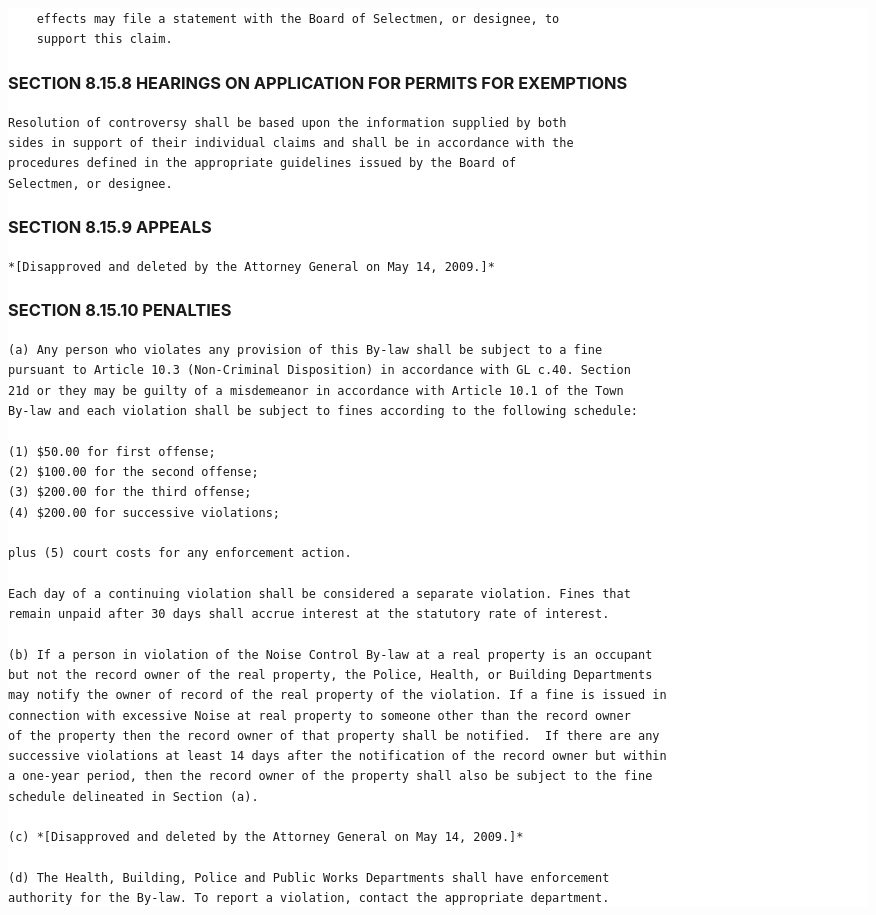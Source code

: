 ```
    effects may file a statement with the Board of Selectmen, or designee, to
    support this claim.
```

### SECTION 8.15.8 HEARINGS ON APPLICATION FOR PERMITS FOR EXEMPTIONS

```
Resolution of controversy shall be based upon the information supplied by both
sides in support of their individual claims and shall be in accordance with the
procedures defined in the appropriate guidelines issued by the Board of
Selectmen, or designee.
```

### SECTION 8.15.9 APPEALS

```
*[Disapproved and deleted by the Attorney General on May 14, 2009.]*
```

### SECTION 8.15.10 PENALTIES

```
(a) Any person who violates any provision of this By-law shall be subject to a fine
pursuant to Article 10.3 (Non-Criminal Disposition) in accordance with GL c.40. Section
21d or they may be guilty of a misdemeanor in accordance with Article 10.1 of the Town
By-law and each violation shall be subject to fines according to the following schedule:

(1) $50.00 for first offense;
(2) $100.00 for the second offense;
(3) $200.00 for the third offense;
(4) $200.00 for successive violations;

plus (5) court costs for any enforcement action.

Each day of a continuing violation shall be considered a separate violation. Fines that
remain unpaid after 30 days shall accrue interest at the statutory rate of interest.

(b) If a person in violation of the Noise Control By-law at a real property is an occupant
but not the record owner of the real property, the Police, Health, or Building Departments
may notify the owner of record of the real property of the violation. If a fine is issued in
connection with excessive Noise at real property to someone other than the record owner
of the property then the record owner of that property shall be notified.  If there are any
successive violations at least 14 days after the notification of the record owner but within
a one-year period, then the record owner of the property shall also be subject to the fine
schedule delineated in Section (a).

(c) *[Disapproved and deleted by the Attorney General on May 14, 2009.]*

(d) The Health, Building, Police and Public Works Departments shall have enforcement
authority for the By-law. To report a violation, contact the appropriate department.
```

